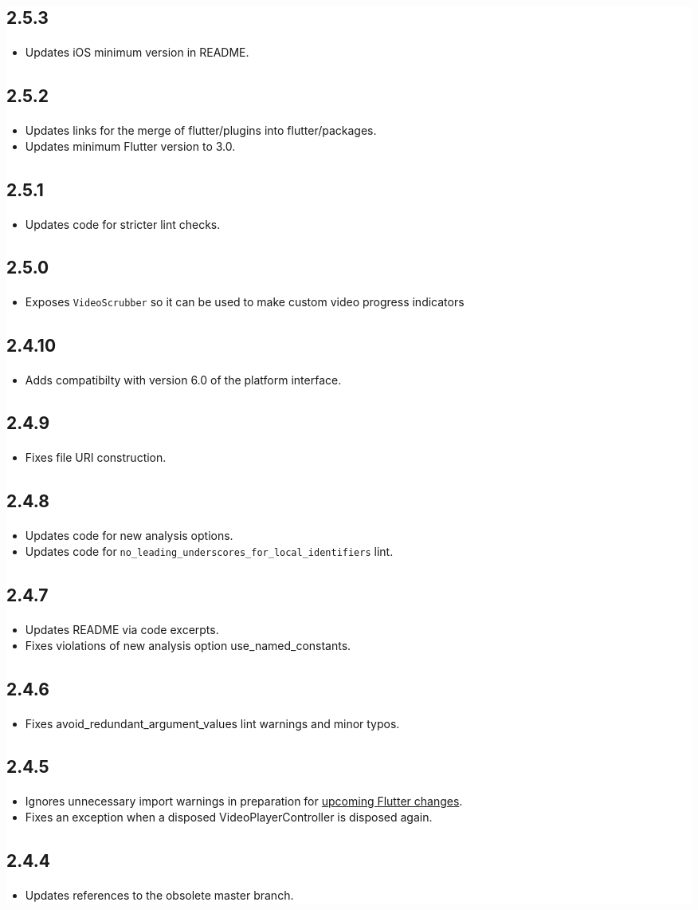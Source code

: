 ## 2.5.3

- Updates iOS minimum version in README.

## 2.5.2

- Updates links for the merge of flutter/plugins into flutter/packages.
- Updates minimum Flutter version to 3.0.

## 2.5.1

- Updates code for stricter lint checks.

## 2.5.0

- Exposes `VideoScrubber` so it can be used to make custom video progress indicators

## 2.4.10

- Adds compatibilty with version 6.0 of the platform interface.

## 2.4.9

- Fixes file URI construction.

## 2.4.8

- Updates code for new analysis options.
- Updates code for `no_leading_underscores_for_local_identifiers` lint.

## 2.4.7

- Updates README via code excerpts.
- Fixes violations of new analysis option use_named_constants.

## 2.4.6

- Fixes avoid_redundant_argument_values lint warnings and minor typos.

## 2.4.5

- Ignores unnecessary import warnings in preparation for [upcoming Flutter changes](https://github.com/flutter/flutter/pull/104231).
- Fixes an exception when a disposed VideoPlayerController is disposed again.

## 2.4.4

- Updates references to the obsolete master branch.
